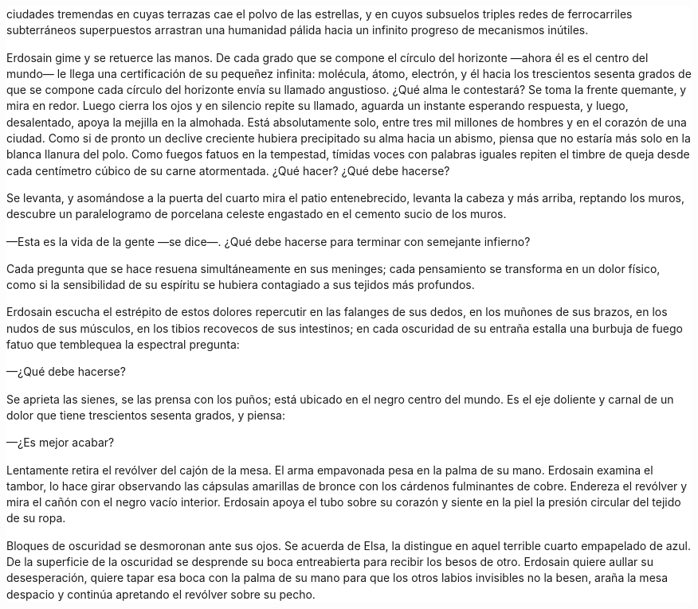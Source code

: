 ciudades tremendas en cuyas terrazas cae el polvo de las estrellas, y en
cuyos subsuelos triples redes de ferrocarriles subterráneos superpuestos
arrastran una humanidad pálida hacia un infinito progreso de mecanismos
inútiles.

Erdosain gime y se retuerce las manos. De cada grado que se compone el
círculo del horizonte ―ahora él es el centro del mundo― le llega una
certificación de su pequeñez infinita: molécula, átomo, electrón, y él
hacia los trescientos sesenta grados de que se compone cada círculo del
horizonte envía su llamado angustioso. ¿Qué alma le contestará? Se toma
la frente quemante, y mira en redor. Luego cierra los ojos y en silencio
repite su llamado, aguarda un instante esperando respuesta, y luego,
desalentado, apoya la mejilla en la almohada. Está absolutamente solo,
entre tres mil millones de hombres y en el corazón de una ciudad. Como
si de pronto un declive creciente hubiera precipitado su alma hacia un
abismo, piensa que no estaría más solo en la blanca llanura del polo.
Como fuegos fatuos en la tempestad, tímidas voces con palabras iguales
repiten el timbre de queja desde cada centímetro cúbico de su carne
atormentada. ¿Qué hacer? ¿Qué debe hacerse?

Se levanta, y asomándose a la puerta del cuarto mira el patio
entenebrecido, levanta la cabeza y más arriba, reptando los muros,
descubre un paralelogramo de porcelana celeste engastado en el cemento
sucio de los muros.

—Esta es la vida de la gente —se dice—. ¿Qué debe hacerse para terminar
con semejante infierno?

Cada pregunta que se hace resuena simultáneamente en sus meninges; cada
pensamiento se transforma en un dolor físico, como si la sensibilidad de
su espíritu se hubiera contagiado a sus tejidos más profundos.

Erdosain escucha el estrépito de estos dolores repercutir en las
falanges de sus dedos, en los muñones de sus brazos, en los nudos de sus
músculos, en los tibios recovecos de sus intestinos; en cada oscuridad
de su entraña estalla una burbuja de fuego fatuo que temblequea la
espectral pregunta:

—¿Qué debe hacerse?

Se aprieta las sienes, se las prensa con los puños; está ubicado en el
negro centro del mundo. Es el eje doliente y carnal de un dolor que
tiene trescientos sesenta grados, y piensa:

—¿Es mejor acabar?

Lentamente retira el revólver del cajón de la mesa. El arma empavonada
pesa en la palma de su mano. Erdosain examina el tambor, lo hace girar
observando las cápsulas amarillas de bronce con los cárdenos fulminantes
de cobre. Endereza el revólver y mira el cañón con el negro vacío
interior. Erdosain apoya el tubo sobre su corazón y siente en la piel la
presión circular del tejido de su ropa.

Bloques de oscuridad se desmoronan ante sus ojos. Se acuerda de Elsa, la
distingue en aquel terrible cuarto empapelado de azul. De la superficie
de la oscuridad se desprende su boca entreabierta para recibir los besos
de otro. Erdosain quiere aullar su desesperación, quiere tapar esa boca
con la palma de su mano para que los otros labios invisibles no la
besen, araña la mesa despacio y continúa apretando el revólver sobre su
pecho.
